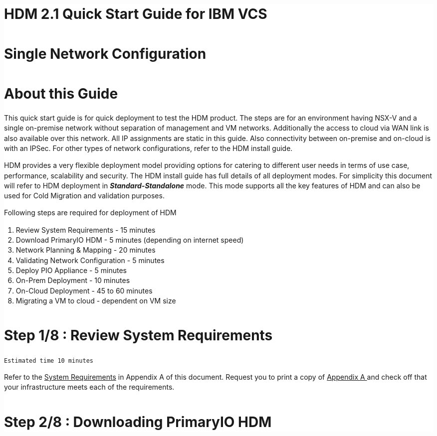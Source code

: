 

# 

# **HDM 2.1 Quick Start Guide for IBM VCS**


# **Single Network Configuration**

# About this Guide

This quick start guide is for quick deployment to test the HDM product. The steps are for an environment having NSX-V and a single on-premise network without separation of management and VM networks. Additionally the access to cloud via WAN link is also available over this network. All IP assignments are static in this guide. Also connectivity between on-premise and on-cloud is with an IPSec. For other types of network configurations, refer to the HDM install guide. 

HDM provides a very flexible deployment model providing options for catering to different user needs in terms of use case, performance, scalability and security. The HDM install guide has full details of all deployment modes. For simplicity this document will refer to HDM deployment in **_Standard-Standalone_** mode. This mode supports all the key features of HDM and can also be used for Cold Migration and validation purposes. 

 Following steps are required for deployment of HDM 



1. Review System Requirements - 15 minutes
2. Download PrimaryIO HDM - 5 minutes (depending on internet speed)
3. Network Planning & Mapping - 20 minutes
4. Validating Network Configuration - 5 minutes
5. Deploy PIO Appliance - 5 minutes
6. On-Prem Deployment - 10 minutes 
7. On-Cloud Deployment - 45 to 60 minutes
8. Migrating a VM to cloud - dependent on VM size


# Step 1/8 : Review System Requirements


```
Estimated time 10 minutes
```


Refer to the [System Requirements](#appendix-a) in Appendix A of this document. Request you to print a copy of [Appendix A ](#appendix-a)and check off that your infrastructure meets each of the requirements. 


# Step 2/8 : Downloading PrimaryIO HDM


